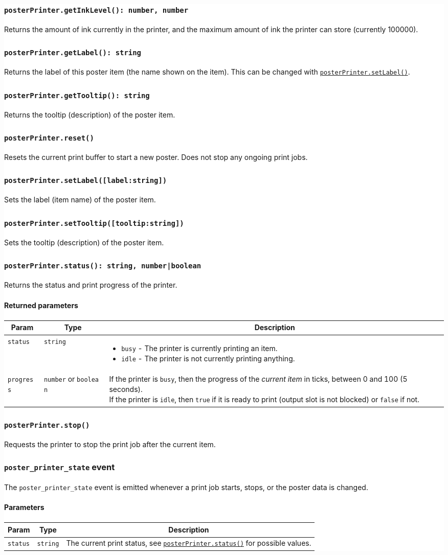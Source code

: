 ### `posterPrinter.getInkLevel(): number, number`

Returns the amount of ink currently in the printer, and the maximum amount of ink the printer can store
(currently 100000).

### `posterPrinter.getLabel(): string`

Returns the label of this poster item (the name shown on the item). This can be changed with
[`posterPrinter.setLabel()`](#posterprinter-setlabel-label-string).

### `posterPrinter.getTooltip(): string`

Returns the tooltip (description) of the poster item.

### `posterPrinter.reset()`

Resets the current print buffer to start a new poster. Does not stop any ongoing print jobs.

### `posterPrinter.setLabel([label:string])`

Sets the label (item name) of the poster item.

### `posterPrinter.setTooltip([tooltip:string])`

Sets the tooltip (description) of the poster item.

### `posterPrinter.status(): string, number|boolean`

Returns the status and print progress of the printer.

#### Returned parameters
| Param      | Type                  | Description                                                                                                                                                                                                                   |
|------------|-----------------------|-------------------------------------------------------------------------------------------------------------------------------------------------------------------------------------------------------------------------------|
| `status`   | `string`              | <ul><li>`busy` - The printer is currently printing an item.</li><li>`idle` - The printer is not currently printing anything.</li></ul>                                                                                        |
| `progress` | `number` or `boolean` | If the printer is `busy`, then the progress of the *current item* in ticks, between 0 and 100 (5 seconds).<br />If the printer is `idle`, then `true` if it is ready to print (output slot is not blocked) or `false` if not. |


### `posterPrinter.stop()`

Requests the printer to stop the print job after the current item.

### `poster_printer_state` event

The `poster_printer_state` event is emitted whenever a print job starts, stops, or the poster data is changed.

#### Parameters

| Param    | Type     | Description                                                                                                                |
|----------|----------|----------------------------------------------------------------------------------------------------------------------------|
| `status` | `string` | The current print status, see [`posterPrinter.status()`](#posterprinter-status-string-number-boolean) for possible values. |
